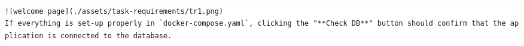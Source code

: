     ![welcome page](./assets/task-requirements/tr1.png)
    If everything is set-up properly in `docker-compose.yaml`, clicking the "**Check DB**" button should confirm that the application is connected to the database.